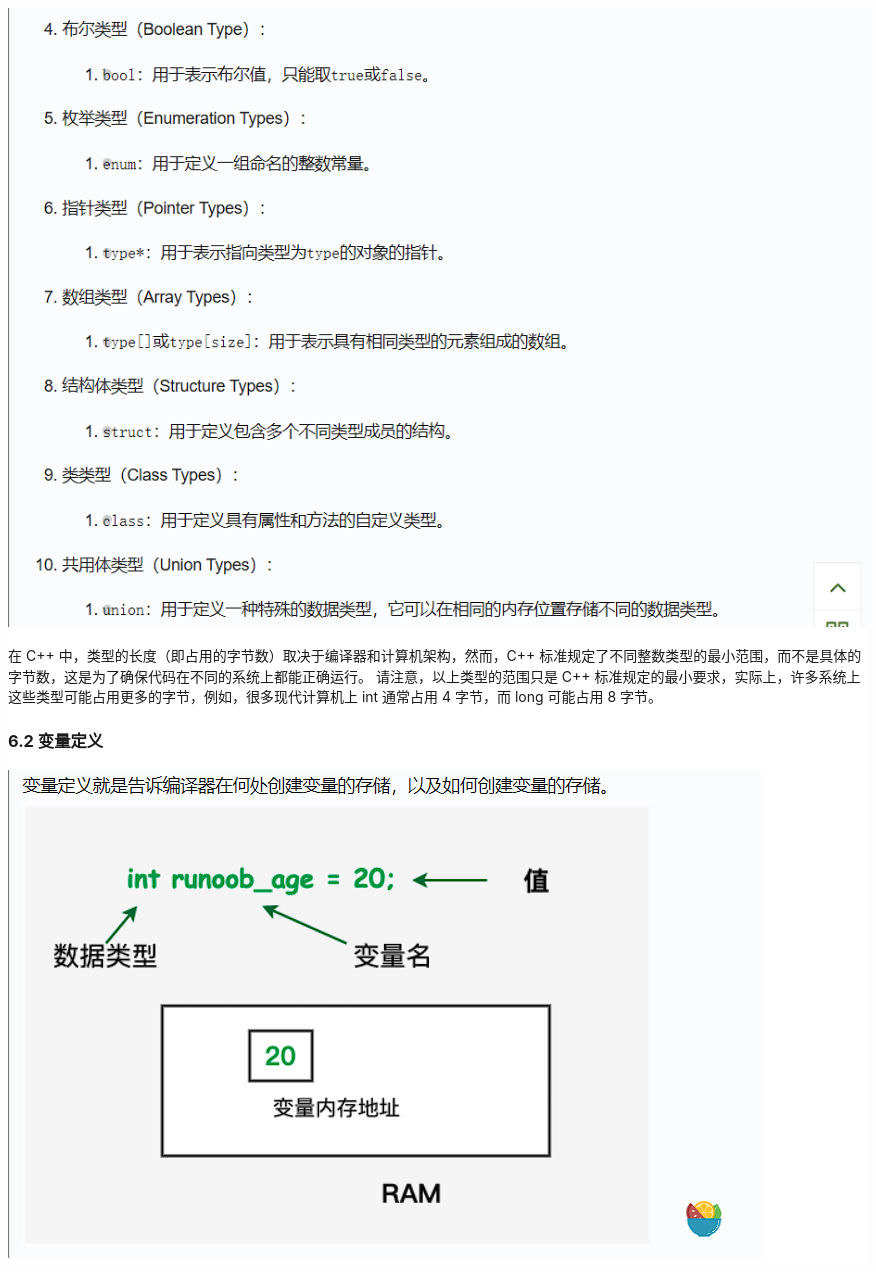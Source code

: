 ![](images/APi-2025-04-02-10-59-40.png)

在 C++ 中，类型的长度（即占用的字节数）取决于编译器和计算机架构，然而，C++ 标准规定了不同整数类型的最小范围，而不是具体的字节数，这是为了确保代码在不同的系统上都能正确运行。
请注意，以上类型的范围只是 C++ 标准规定的最小要求，实际上，许多系统上这些类型可能占用更多的字节，例如，很多现代计算机上 int 通常占用 4 字节，而 long 可能占用 8 字节。

### 6.2 变量定义

![](images/APi-2025-04-02-11-01-16.png)